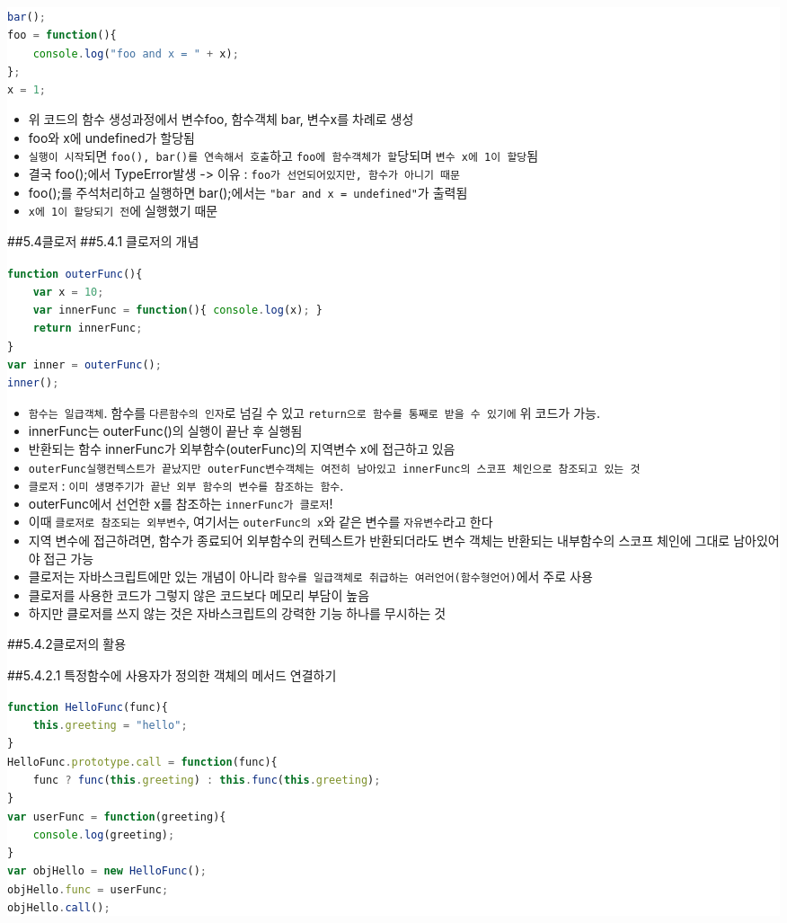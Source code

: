 ```javascript
bar();
foo = function(){
	console.log("foo and x = " + x);
};
x = 1;
```


- 위 코드의 함수 생성과정에서 변수foo, 함수객체 bar, 변수x를 차례로 생성
- foo와 x에 undefined가 할당됨
- `실행이 시작`되면 `foo(), bar()를 연속해서 호출`하고 `foo에 함수객체가 할`당되며 `변수 x에 1이 할당`됨
- 결국 foo();에서 TypeError발생 -> 이유 : `foo가 선언되어있지만, 함수가 아니기 때문`
- foo();를 주석처리하고 실행하면 bar();에서는 `"bar and x = undefined"`가 출력됨
- `x에 1이 할당되기 전`에 실행했기 때문

##5.4클로저
##5.4.1 클로저의 개념

```javascript
function outerFunc(){
	var x = 10;
	var innerFunc = function(){ console.log(x); }
	return innerFunc;
}
var inner = outerFunc();
inner();
```

- `함수는 일급객체`. 함수를 `다른함수의 인자`로 넘길 수 있고 `return으로 함수를 통째로 받을 수 있기에` 위 코드가 가능.
- innerFunc는 outerFunc()의 실행이 끝난 후 실행됨
- 반환되는 함수 innerFunc가 외부함수(outerFunc)의 지역변수 x에 접근하고 있음
- `outerFunc실행컨텍스트가 끝났지만 outerFunc변수객체는 여전히 남아있고 innerFunc의 스코프 체인으로 참조되고 있는 것`
- `클로저` : `이미 생명주기가 끝난 외부 함수의 변수를 참조하는 함수`. 
- outerFunc에서 선언한 x를 참조하는 `innerFunc가 클로저`!
- 이때 `클로저로 참조되는 외부변수`, 여기서는 `outerFunc의 x`와 같은 변수를 `자유변수`라고 한다
- 지역 변수에 접근하려면, 함수가 종료되어 외부함수의 컨텍스트가 반환되더라도 변수 객체는 반환되는 내부함수의 스코프 체인에 그대로 남아있어야 접근 가능
- 클로저는 자바스크립트에만 있는 개념이 아니라 `함수를 일급객체로 취급하는 여러언어(함수형언어)`에서 주로 사용
- 클로저를 사용한 코드가 그렇지 않은 코드보다 메모리 부담이 높음
- 하지만 클로저를 쓰지 않는 것은 자바스크립트의 강력한 기능 하나를 무시하는 것

##5.4.2클로저의 활용

##5.4.2.1 특정함수에 사용자가 정의한 객체의 메서드 연결하기

```javascript
function HelloFunc(func){
	this.greeting = "hello";
}
HelloFunc.prototype.call = function(func){
	func ? func(this.greeting) : this.func(this.greeting);
}
var userFunc = function(greeting){
	console.log(greeting);
}
var objHello = new HelloFunc();
objHello.func = userFunc;
objHello.call();
```
